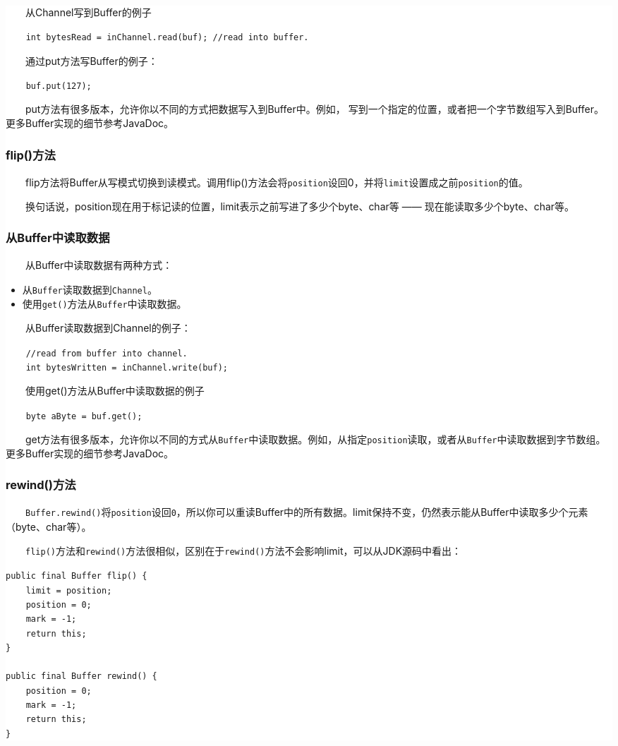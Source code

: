 &emsp;&emsp;从Channel写到Buffer的例子
```
	int bytesRead = inChannel.read(buf); //read into buffer.
```
&emsp;&emsp;通过put方法写Buffer的例子：
```
	buf.put(127);
```
&emsp;&emsp;put方法有很多版本，允许你以不同的方式把数据写入到Buffer中。例如， 写到一个指定的位置，或者把一个字节数组写入到Buffer。 更多Buffer实现的细节参考JavaDoc。

### flip()方法
&emsp;&emsp;flip方法将Buffer从写模式切换到读模式。调用flip()方法会将`position`设回0，并将`limit`设置成之前`position`的值。

&emsp;&emsp;换句话说，position现在用于标记读的位置，limit表示之前写进了多少个byte、char等 —— 现在能读取多少个byte、char等。

### 从Buffer中读取数据
&emsp;&emsp;从Buffer中读取数据有两种方式：
* 从`Buffer`读取数据到`Channel`。
* 使用`get()`方法从`Buffer`中读取数据。

&emsp;&emsp;从Buffer读取数据到Channel的例子：
```
	//read from buffer into channel.
	int bytesWritten = inChannel.write(buf);
```
&emsp;&emsp;使用get()方法从Buffer中读取数据的例子
```
	byte aByte = buf.get();
```
&emsp;&emsp;get方法有很多版本，允许你以不同的方式从`Buffer`中读取数据。例如，从指定`position`读取，或者从`Buffer`中读取数据到字节数组。更多Buffer实现的细节参考JavaDoc。

### rewind()方法

&emsp;&emsp;`Buffer.rewind()`将`position`设回`0`，所以你可以重读Buffer中的所有数据。limit保持不变，仍然表示能从Buffer中读取多少个元素（byte、char等）。

&emsp;&emsp;`flip()`方法和`rewind()`方法很相似，区别在于`rewind()`方法不会影响limit，可以从JDK源码中看出：
```
public final Buffer flip() {  
	limit = position;  
	position = 0;  
	mark = -1;  
	return this;  
}  

public final Buffer rewind() {  
    position = 0;  
    mark = -1;  
    return this;  
}
```

